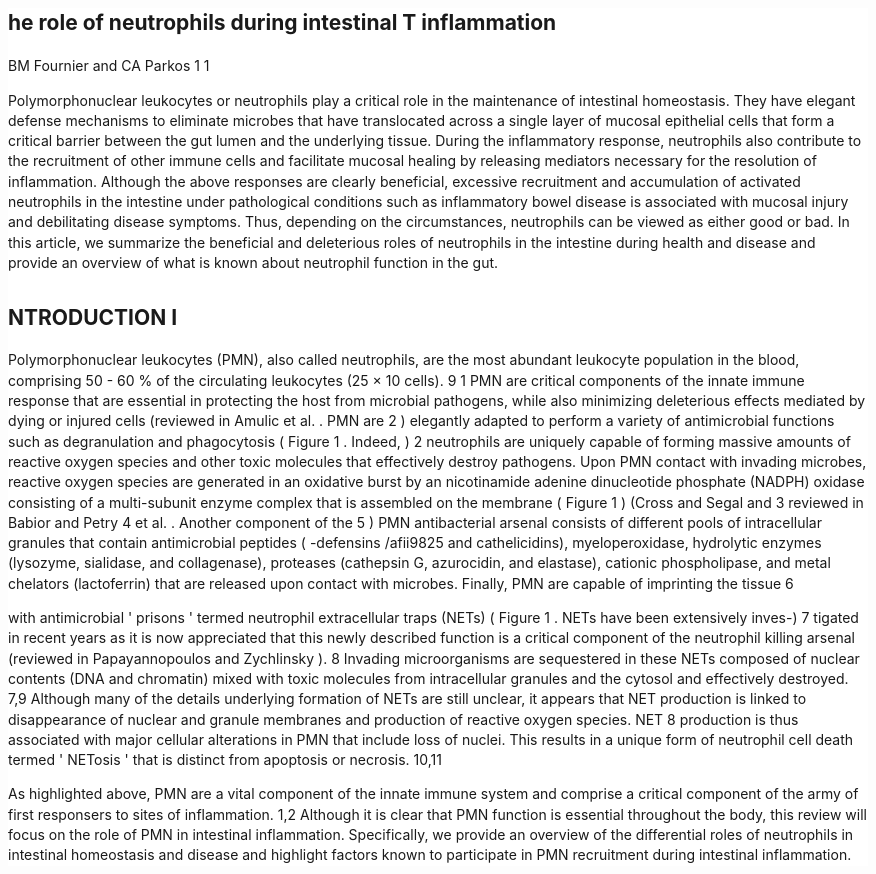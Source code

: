 ## he role of neutrophils during intestinal T inflammation

BM   Fournier   and   CA   Parkos 1 1

Polymorphonuclear leukocytes or neutrophils play a critical role in the maintenance of intestinal homeostasis. They have elegant defense mechanisms to eliminate microbes that have translocated across a single layer of mucosal epithelial cells that form a critical barrier between the gut lumen and the underlying tissue. During the inflammatory response, neutrophils also contribute to the recruitment of other immune cells and facilitate mucosal healing by releasing mediators necessary for the resolution of inflammation. Although the above responses are clearly beneficial, excessive recruitment and accumulation of activated neutrophils in the intestine under pathological conditions such as inflammatory bowel disease is associated with mucosal injury and debilitating disease symptoms. Thus, depending on the circumstances, neutrophils can be viewed as either good or bad. In this article, we summarize the beneficial and deleterious roles of neutrophils in the intestine during health and disease and provide an overview of what is known about neutrophil function in the gut.

## NTRODUCTION I

Polymorphonuclear leukocytes (PMN), also called neutrophils, are the most abundant leukocyte population in the blood, comprising 50  -  60  % of the circulating leukocytes (25  ×  10   cells). 9 1 PMN are critical components of the innate immune response that are essential in protecting the host from microbial pathogens, while also minimizing deleterious effects mediated by dying or injured cells (reviewed in Amulic et al. . PMN are 2 ) elegantly adapted to perform a variety of antimicrobial functions such as degranulation and phagocytosis ( Figure 1 .   Indeed, ) 2 neutrophils are uniquely capable of forming massive amounts of reactive oxygen species and other toxic molecules that effectively destroy pathogens. Upon PMN contact with invading microbes, reactive oxygen species are generated in an oxidative burst by an nicotinamide adenine dinucleotide phosphate (NADPH) oxidase consisting of a multi-subunit enzyme complex that is assembled on the membrane ( Figure 1 ) (Cross and Segal   and 3 reviewed in Babior  and Petry 4 et al. . Another component of the 5 ) PMN antibacterial arsenal consists of different pools of intracellular granules that contain antimicrobial peptides (    -defensins /afii9825 and cathelicidins), myeloperoxidase, hydrolytic enzymes (lysozyme, sialidase, and collagenase), proteases (cathepsin G, azurocidin, and elastase), cationic phospholipase, and metal chelators (lactoferrin) that are released upon contact with microbes.  Finally, PMN are capable of imprinting the tissue 6

with antimicrobial   '  prisons  ' termed neutrophil extracellular traps (NETs) ( Figure 1 .   NETs have been extensively inves-) 7 tigated in recent years as it is now appreciated that this newly described function is a critical component of the neutrophil killing arsenal (reviewed in Papayannopoulos and Zychlinsky   ). 8 Invading microorganisms are sequestered in these NETs composed of nuclear contents (DNA and chromatin) mixed with toxic molecules from intracellular granules and the cytosol and effectively destroyed. 7,9 Although many of the details underlying formation of NETs are still unclear, it appears that NET production is linked to disappearance of nuclear and granule membranes and production of reactive oxygen species.  NET 8 production is thus associated with major cellular alterations in PMN that include loss of nuclei. This results in a unique form of neutrophil cell death termed   '  NETosis  ' that is distinct from apoptosis or necrosis. 10,11

As highlighted above, PMN are a vital component of the innate immune system and comprise a critical component of the army of first responsers to sites of inflammation. 1,2 Although it is clear that PMN function is essential throughout the body, this review will focus on the role of PMN in intestinal inflammation. Specifically, we provide an overview of the differential roles of neutrophils in intestinal homeostasis and disease and highlight factors known to participate in PMN recruitment during intestinal inflammation.
